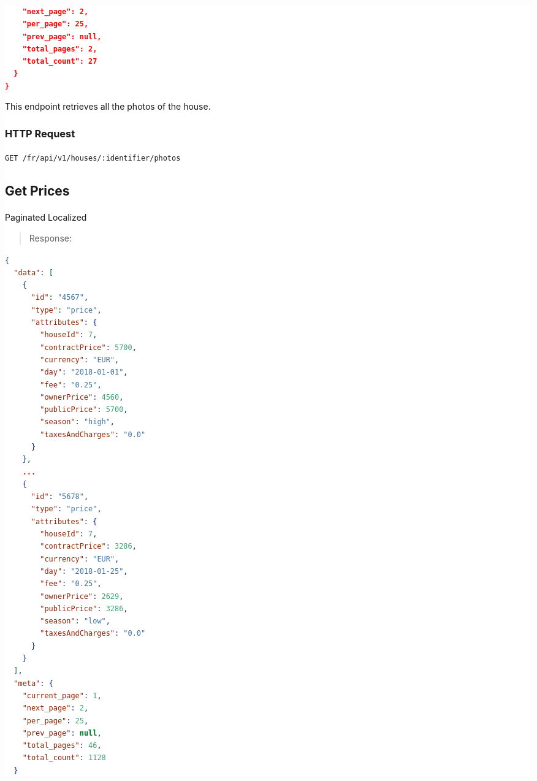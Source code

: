 ```json
    "next_page": 2,
    "per_page": 25,
    "prev_page": null,
    "total_pages": 2,
    "total_count": 27
  }
}
```

This endpoint retrieves all the photos of the house.

### HTTP Request

`GET /fr/api/v1/houses/:identifier/photos`

## Get Prices
<span class='badge badge-blue'>Paginated</span>
<span class='badge badge-green'>Localized</span>

> Response:

```json
{
  "data": [
    {
      "id": "4567",
      "type": "price",
      "attributes": {
        "houseId": 7,
        "contractPrice": 5700,
        "currency": "EUR",
        "day": "2018-01-01",
        "fee": "0.25",
        "ownerPrice": 4560,
        "publicPrice": 5700,
        "season": "high",
        "taxesAndCharges": "0.0"
      }
    },
    ...
    {
      "id": "5678",
      "type": "price",
      "attributes": {
        "houseId": 7,
        "contractPrice": 3286,
        "currency": "EUR",
        "day": "2018-01-25",
        "fee": "0.25",
        "ownerPrice": 2629,
        "publicPrice": 3286,
        "season": "low",
        "taxesAndCharges": "0.0"
      }
    }
  ],
  "meta": {
    "current_page": 1,
    "next_page": 2,
    "per_page": 25,
    "prev_page": null,
    "total_pages": 46,
    "total_count": 1128
  }
```